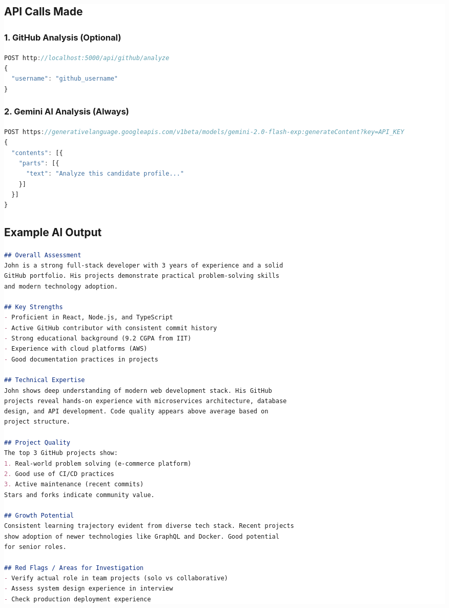 ```
```

## API Calls Made

### 1. GitHub Analysis (Optional)
```javascript
POST http://localhost:5000/api/github/analyze
{
  "username": "github_username"
}
```

### 2. Gemini AI Analysis (Always)
```javascript
POST https://generativelanguage.googleapis.com/v1beta/models/gemini-2.0-flash-exp:generateContent?key=API_KEY
{
  "contents": [{
    "parts": [{ 
      "text": "Analyze this candidate profile..." 
    }]
  }]
}
```

## Example AI Output

```markdown
## Overall Assessment
John is a strong full-stack developer with 3 years of experience and a solid 
GitHub portfolio. His projects demonstrate practical problem-solving skills 
and modern technology adoption.

## Key Strengths
- Proficient in React, Node.js, and TypeScript
- Active GitHub contributor with consistent commit history
- Strong educational background (9.2 CGPA from IIT)
- Experience with cloud platforms (AWS)
- Good documentation practices in projects

## Technical Expertise
John shows deep understanding of modern web development stack. His GitHub 
projects reveal hands-on experience with microservices architecture, database 
design, and API development. Code quality appears above average based on 
project structure.

## Project Quality
The top 3 GitHub projects show:
1. Real-world problem solving (e-commerce platform)
2. Good use of CI/CD practices
3. Active maintenance (recent commits)
Stars and forks indicate community value.

## Growth Potential
Consistent learning trajectory evident from diverse tech stack. Recent projects 
show adoption of newer technologies like GraphQL and Docker. Good potential 
for senior roles.

## Red Flags / Areas for Investigation
- Verify actual role in team projects (solo vs collaborative)
- Assess system design experience in interview
- Check production deployment experience

```